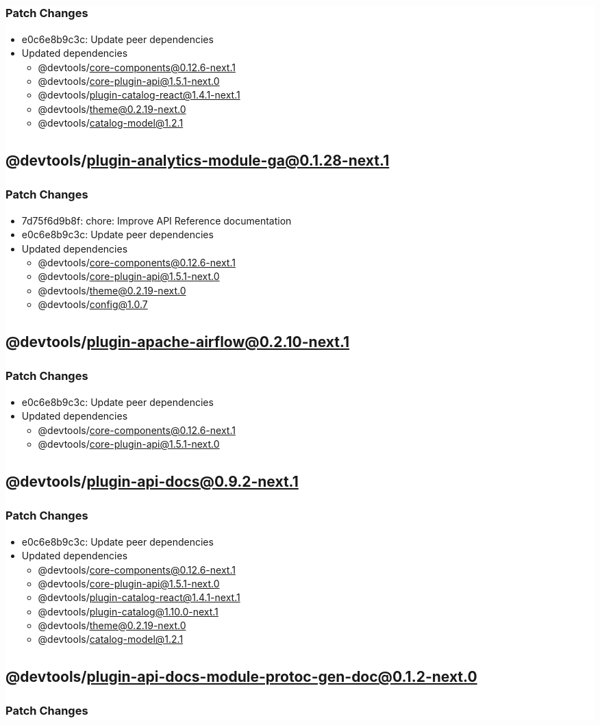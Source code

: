 ### Patch Changes

- e0c6e8b9c3c: Update peer dependencies
- Updated dependencies
  - @devtools/core-components@0.12.6-next.1
  - @devtools/core-plugin-api@1.5.1-next.0
  - @devtools/plugin-catalog-react@1.4.1-next.1
  - @devtools/theme@0.2.19-next.0
  - @devtools/catalog-model@1.2.1

## @devtools/plugin-analytics-module-ga@0.1.28-next.1

### Patch Changes

- 7d75f6d9b8f: chore: Improve API Reference documentation
- e0c6e8b9c3c: Update peer dependencies
- Updated dependencies
  - @devtools/core-components@0.12.6-next.1
  - @devtools/core-plugin-api@1.5.1-next.0
  - @devtools/theme@0.2.19-next.0
  - @devtools/config@1.0.7

## @devtools/plugin-apache-airflow@0.2.10-next.1

### Patch Changes

- e0c6e8b9c3c: Update peer dependencies
- Updated dependencies
  - @devtools/core-components@0.12.6-next.1
  - @devtools/core-plugin-api@1.5.1-next.0

## @devtools/plugin-api-docs@0.9.2-next.1

### Patch Changes

- e0c6e8b9c3c: Update peer dependencies
- Updated dependencies
  - @devtools/core-components@0.12.6-next.1
  - @devtools/core-plugin-api@1.5.1-next.0
  - @devtools/plugin-catalog-react@1.4.1-next.1
  - @devtools/plugin-catalog@1.10.0-next.1
  - @devtools/theme@0.2.19-next.0
  - @devtools/catalog-model@1.2.1

## @devtools/plugin-api-docs-module-protoc-gen-doc@0.1.2-next.0

### Patch Changes
